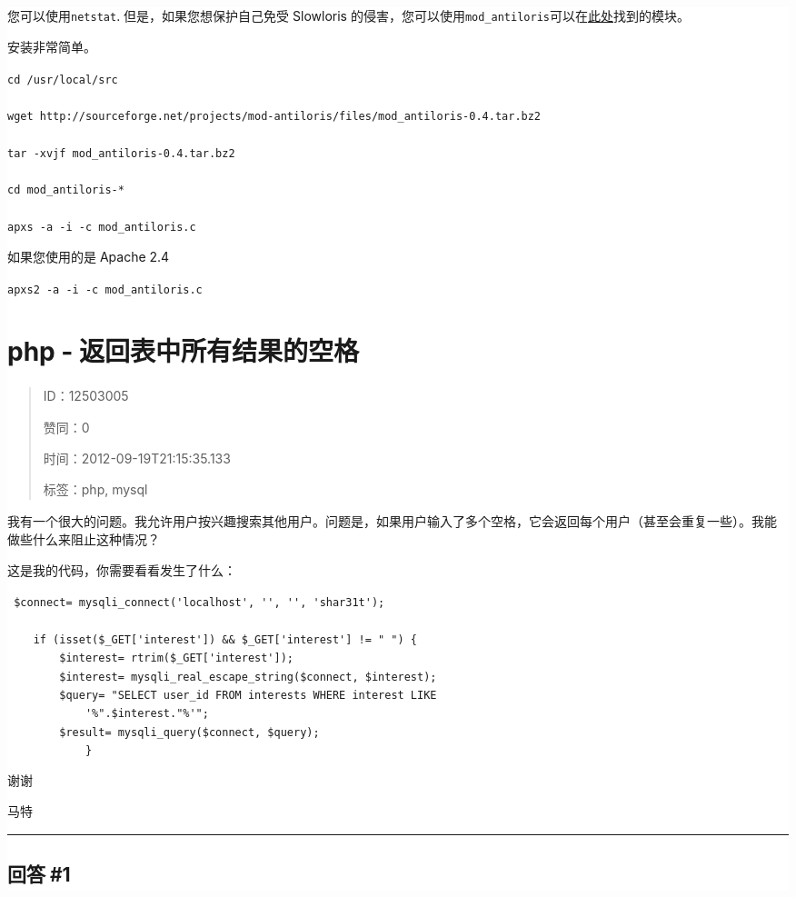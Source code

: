 您可以使用`netstat`. 但是，如果您想保护自己免受 Slowloris 的侵害，您可以使用`mod_antiloris`可以在[此处](https://sourceforge.net/projects/mod-antiloris/)找到的模块。

安装非常简单。

```
cd /usr/local/src

wget http://sourceforge.net/projects/mod-antiloris/files/mod_antiloris-0.4.tar.bz2

tar -xvjf mod_antiloris-0.4.tar.bz2

cd mod_antiloris-*

apxs -a -i -c mod_antiloris.c 
```

如果您使用的是 Apache 2.4

```
apxs2 -a -i -c mod_antiloris.c 
```

# php - 返回表中所有结果的空格

> ID：12503005
> 
> 赞同：0
> 
> 时间：2012-09-19T21:15:35.133
> 
> 标签：php, mysql

我有一个很大的问题。我允许用户按兴趣搜索其他用户。问题是，如果用户输入了多个空格，它会返回每个用户（甚至会重复一些）。我能做些什么来阻止这种情况？

这是我的代码，你需要看看发生了什么：

```
 $connect= mysqli_connect('localhost', '', '', 'shar31t');

    if (isset($_GET['interest']) && $_GET['interest'] != " ") {
        $interest= rtrim($_GET['interest']);
        $interest= mysqli_real_escape_string($connect, $interest);
        $query= "SELECT user_id FROM interests WHERE interest LIKE 
            '%".$interest."%'";
        $result= mysqli_query($connect, $query);
            } 
```

谢谢

马特

* * *

## 回答 #1
